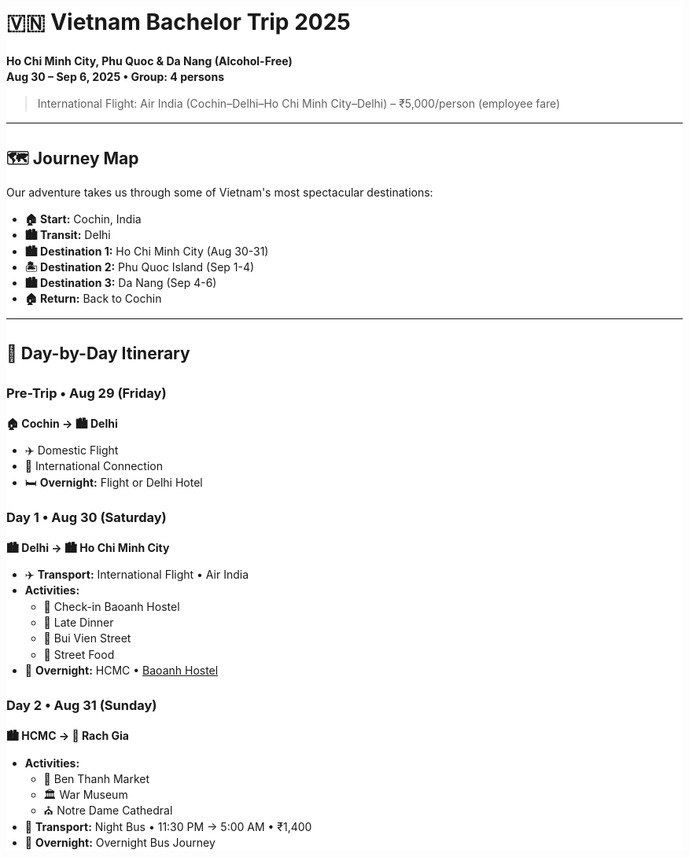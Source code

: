 # 🇻🇳 Vietnam Bachelor Trip 2025

**Ho Chi Minh City, Phu Quoc & Da Nang (Alcohol-Free)**  
**Aug 30 – Sep 6, 2025 • Group: 4 persons**

> International Flight: Air India (Cochin–Delhi–Ho Chi Minh City–Delhi) – ₹5,000/person (employee fare)

---

## 🗺️ Journey Map

Our adventure takes us through some of Vietnam's most spectacular destinations:

- **🏠 Start:** Cochin, India
- **🏙️ Transit:** Delhi
- **🏙️ Destination 1:** Ho Chi Minh City (Aug 30-31)
- **🏝️ Destination 2:** Phu Quoc Island (Sep 1-4)
- **🏙️ Destination 3:** Da Nang (Sep 4-6)
- **🏠 Return:** Back to Cochin

---

## 📅 Day-by-Day Itinerary

### Pre-Trip • Aug 29 (Friday)
**🏠 Cochin → 🏙️ Delhi**
- ✈️ Domestic Flight
- 🔄 International Connection
- 🛏️ **Overnight:** Flight or Delhi Hotel

### Day 1 • Aug 30 (Saturday)
**🏙️ Delhi → 🏙️ Ho Chi Minh City**
- ✈️ **Transport:** International Flight • Air India
- **Activities:**
  - 🏨 Check-in Baoanh Hostel
  - 🍜 Late Dinner
  - 🎵 Bui Vien Street
  - 🍲 Street Food
- 🏨 **Overnight:** HCMC • [Baoanh Hostel](https://maps.app.goo.gl/74L95NxpN9Ea7PLWA)

### Day 2 • Aug 31 (Sunday)
**🏙️ HCMC → 🚌 Rach Gia**
- **Activities:**
  - 🏪 Ben Thanh Market
  - 🏛️ War Museum
  - ⛪ Notre Dame Cathedral
- 🚌 **Transport:** Night Bus • 11:30 PM → 5:00 AM • ₹1,400
- 🚌 **Overnight:** Overnight Bus Journey
